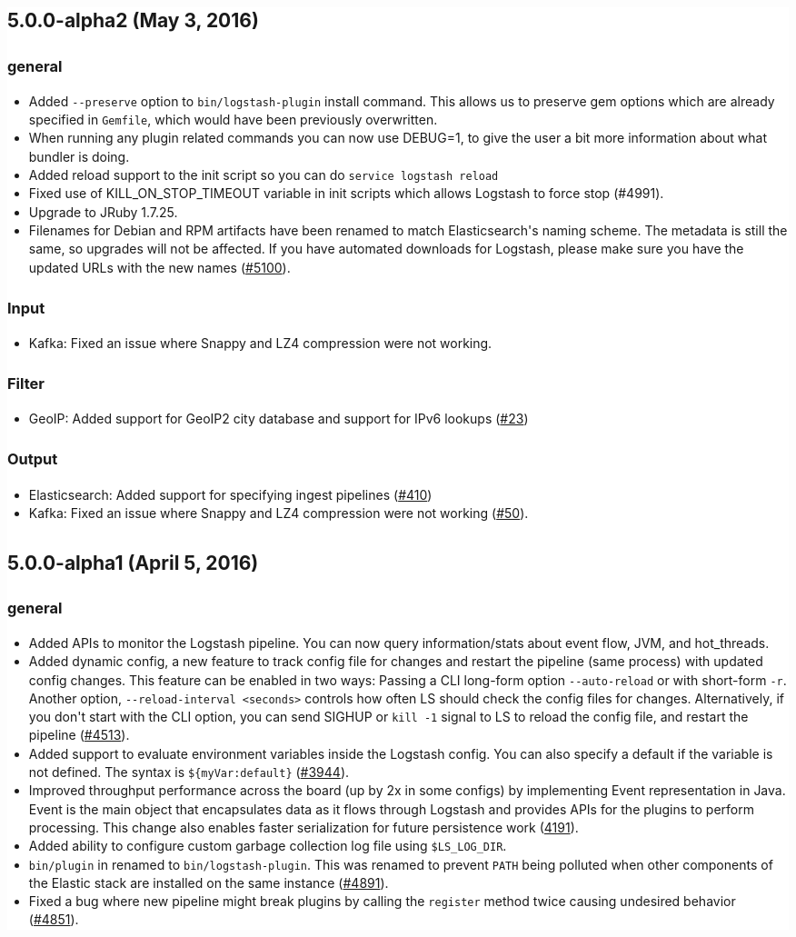 ## 5.0.0-alpha2 (May 3, 2016)
### general
 - Added `--preserve` option to `bin/logstash-plugin` install command. This allows us to preserve gem options 
   which are already specified in `Gemfile`, which would have been previously overwritten.
 - When running any plugin related commands you can now use DEBUG=1, to give the user a bit more 
   information about what bundler is doing.
 - Added reload support to the init script so you can do `service logstash reload`
 - Fixed use of KILL_ON_STOP_TIMEOUT variable in init scripts which allows Logstash to force stop (#4991).
 - Upgrade to JRuby 1.7.25.
 - Filenames for Debian and RPM artifacts have been renamed to match Elasticsearch's naming scheme. The metadata 
   is still the same, so upgrades will not be affected. If you have automated downloads for Logstash, please make
   sure you have the updated URLs with the new names ([#5100](https://github.com/elastic/logstash/issues/5100)).  

### Input
 - Kafka: Fixed an issue where Snappy and LZ4 compression were not working.

### Filter
 - GeoIP: Added support for GeoIP2 city database and support for IPv6 lookups ([#23](https://github.com/logstash-plugins/logstash-filter-geoip/issues/23))

### Output
 - Elasticsearch: Added support for specifying ingest pipelines ([#410](https://github.com/logstash-plugins/logstash-output-elasticsearch/issues/410))
 - Kafka: Fixed an issue where Snappy and LZ4 compression were not working ([#50](https://github.com/logstash-plugins/logstash-output-kafka/issues/50)).  


## 5.0.0-alpha1 (April 5, 2016)
### general
 - Added APIs to monitor the Logstash pipeline. You can now query information/stats about event 
   flow, JVM, and hot_threads.
 - Added dynamic config, a new feature to track config file for changes and restart the 
   pipeline (same process) with updated config changes. This feature can be enabled in two 
   ways: Passing a CLI long-form option `--auto-reload` or with short-form `-r`. Another 
   option, `--reload-interval <seconds>` controls how often LS should check the config files 
   for changes. Alternatively, if you don't start with the CLI option, you can send SIGHUP 
   or `kill -1` signal to LS to reload the config file, and restart the pipeline ([#4513](https://github.com/elastic/logstash/issues/4513)).
 - Added support to evaluate environment variables inside the Logstash config. You can also specify a 
   default if the variable is not defined. The syntax is `${myVar:default}` ([#3944](https://github.com/elastic/logstash/issues/3944)).
 - Improved throughput performance across the board (up by 2x in some configs) by implementing Event 
   representation in Java. Event is the main object that encapsulates data as it flows through 
   Logstash and provides APIs for the plugins to perform processing. This change also enables 
   faster serialization for future persistence work ([4191](https://github.com/elastic/logstash/issues/4191)).
 - Added ability to configure custom garbage collection log file using `$LS_LOG_DIR`.
 - `bin/plugin` in renamed to `bin/logstash-plugin`. This was renamed to prevent `PATH` being polluted 
   when other components of the Elastic stack are installed on the same instance ([#4891](https://github.com/elastic/logstash/pull/4891)).
 - Fixed a bug where new pipeline might break plugins by calling the `register` method twice causing 
   undesired behavior ([#4851](https://github.com/elastic/logstash/issues/4851)).